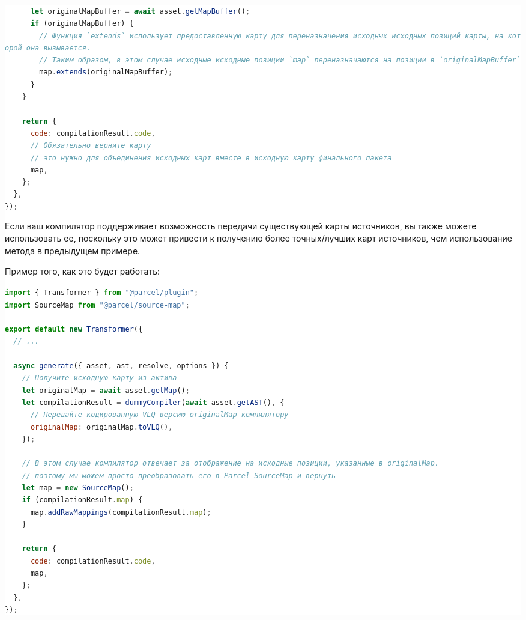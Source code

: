 ```js
      let originalMapBuffer = await asset.getMapBuffer();
      if (originalMapBuffer) {
        // Функция `extends` использует предоставленную карту для переназначения исходных исходных позиций карты, на которой она вызывается.
        // Таким образом, в этом случае исходные исходные позиции `map` переназначаются на позиции в `originalMapBuffer`
        map.extends(originalMapBuffer);
      }
    }

    return {
      code: compilationResult.code,
      // Обязательно верните карту
      // это нужно для объединения исходных карт вместе в исходную карту финального пакета
      map,
    };
  },
});
```

Если ваш компилятор поддерживает возможность передачи существующей карты источников, вы также можете использовать ее, поскольку это может привести к получению более точных/лучших карт источников, чем использование метода в предыдущем примере.

Пример того, как это будет работать:

```js
import { Transformer } from "@parcel/plugin";
import SourceMap from "@parcel/source-map";

export default new Transformer({
  // ...

  async generate({ asset, ast, resolve, options }) {
    // Получите исходную карту из актива
    let originalMap = await asset.getMap();
    let compilationResult = dummyCompiler(await asset.getAST(), {
      // Передайте кодированную VLQ версию originalMap компилятору
      originalMap: originalMap.toVLQ(),
    });

    // В этом случае компилятор отвечает за отображение на исходные позиции, указанные в originalMap.
    // поэтому мы можем просто преобразовать его в Parcel SourceMap и вернуть
    let map = new SourceMap();
    if (compilationResult.map) {
      map.addRawMappings(compilationResult.map);
    }

    return {
      code: compilationResult.code,
      map,
    };
  },
});
```
